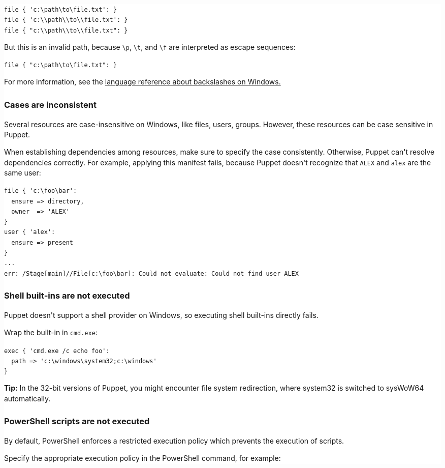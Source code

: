 ```
file { 'c:\path\to\file.txt': }
file { 'c:\\path\\to\\file.txt': }
file { "c:\\path\\to\\file.txt": }
```

But this is an invalid path, because `\p`, `\t`, and `\f` are interpreted as escape sequences:

```
file { "c:\path\to\file.txt": }
```

For more information, see the [language reference about backslashes on Windows.](https://puppet.com/docs/puppet/6.10/lang_windows_file_paths.html#using-backslashes-in-double-quoted-strings)

### Cases are inconsistent

Several resources are case-insensitive on Windows, like files, users, groups. However, these resources can be case sensitive in Puppet.

When establishing dependencies among resources, make sure to specify the case consistently. Otherwise, Puppet can't resolve dependencies correctly. For example, applying this manifest fails, because Puppet doesn't recognize that `ALEX` and `alex` are the same user:

```
file { 'c:\foo\bar':
  ensure => directory,
  owner  => 'ALEX'
}
user { 'alex':
  ensure => present
}
...
err: /Stage[main]//File[c:\foo\bar]: Could not evaluate: Could not find user ALEX
```

### Shell built-ins are not executed

Puppet doesn't support a shell provider on Windows, so executing shell built-ins directly fails.

Wrap the built-in in `cmd.exe`:

```
exec { 'cmd.exe /c echo foo':
  path => 'c:\windows\system32;c:\windows'
}
```

**Tip:** In the 32-bit versions of Puppet, you might encounter file system redirection, where system32 is switched to sysWoW64 automatically.

### PowerShell scripts are not executed

By default, PowerShell enforces a restricted execution policy which prevents the execution of scripts.

Specify the appropriate execution policy in the PowerShell command, for example:
